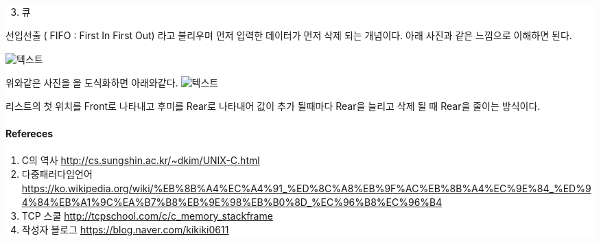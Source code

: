 3. 큐

 선입선출 ( FIFO : First In First Out) 라고 불리우며 먼저 입력한 데이터가 먼저 삭제 되는 개념이다. 아래 사진과 같은 느낌으로 이해하면 된다.

![텍스트](https://postfiles.pstatic.net/20150121_105/kikiki0611_1421842168125vpMOr_JPEG/er.JPG?type=w2)

 위와같은 사진을 을 도식화하면 아래와같다.
![텍스트](https://postfiles.pstatic.net/20150121_188/kikiki0611_1421842214803CWyYp_JPEG/%C4%B8%C3%B3.JPG?type=w2)

 리스트의 첫 위치를 Front로 나타내고 후미를 Rear로 나타내어 값이 추가 될때마다 Rear을 늘리고 삭제 될 때 Rear을 줄이는 방식이다.



#### Refereces
1. C의 역사 http://cs.sungshin.ac.kr/~dkim/UNIX-C.html
2. 다중패러다임언어 https://ko.wikipedia.org/wiki/%EB%8B%A4%EC%A4%91_%ED%8C%A8%EB%9F%AC%EB%8B%A4%EC%9E%84_%ED%94%84%EB%A1%9C%EA%B7%B8%EB%9E%98%EB%B0%8D_%EC%96%B8%EC%96%B4
3. TCP 스쿨 http://tcpschool.com/c/c_memory_stackframe
4. 작성자 블로그 https://blog.naver.com/kikiki0611
